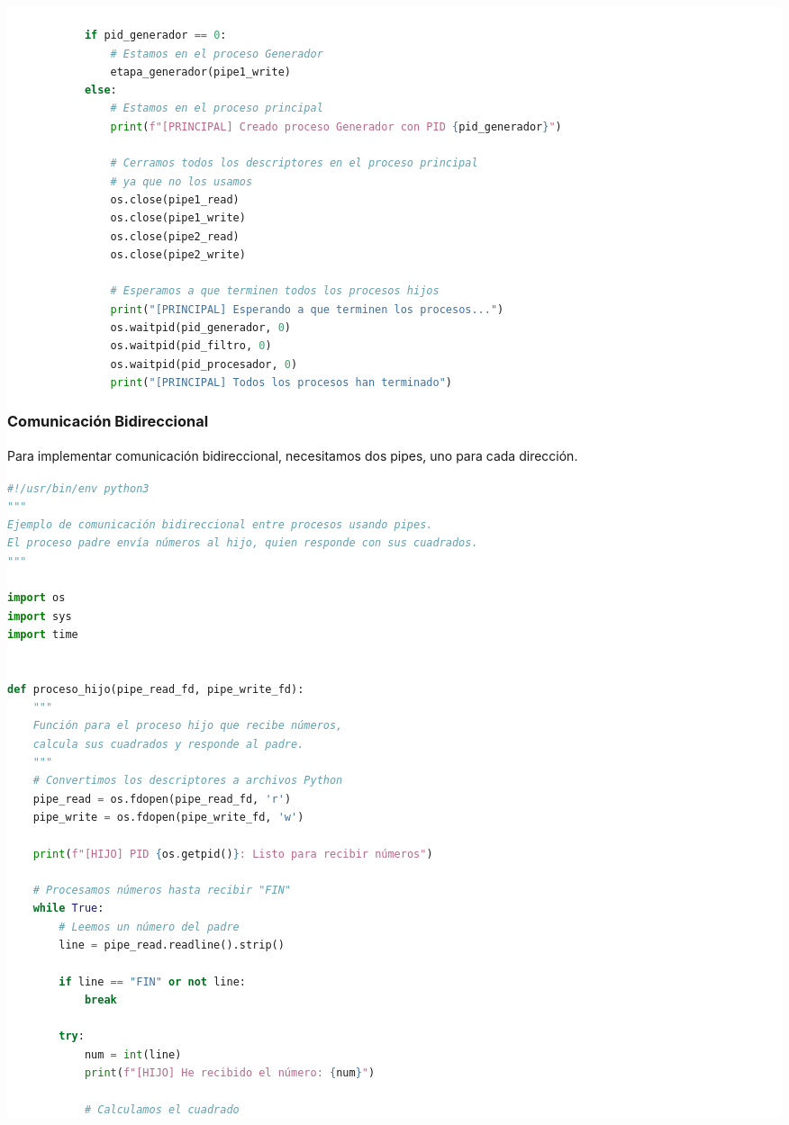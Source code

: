 ```python
            
            if pid_generador == 0:
                # Estamos en el proceso Generador
                etapa_generador(pipe1_write)
            else:
                # Estamos en el proceso principal
                print(f"[PRINCIPAL] Creado proceso Generador con PID {pid_generador}")
                
                # Cerramos todos los descriptores en el proceso principal
                # ya que no los usamos
                os.close(pipe1_read)
                os.close(pipe1_write)
                os.close(pipe2_read)
                os.close(pipe2_write)
                
                # Esperamos a que terminen todos los procesos hijos
                print("[PRINCIPAL] Esperando a que terminen los procesos...")
                os.waitpid(pid_generador, 0)
                os.waitpid(pid_filtro, 0)
                os.waitpid(pid_procesador, 0)
                print("[PRINCIPAL] Todos los procesos han terminado")

```

### Comunicación Bidireccional

Para implementar comunicación bidireccional, necesitamos dos pipes, uno para cada dirección.

```python
#!/usr/bin/env python3
"""
Ejemplo de comunicación bidireccional entre procesos usando pipes.
El proceso padre envía números al hijo, quien responde con sus cuadrados.
"""

import os
import sys
import time


def proceso_hijo(pipe_read_fd, pipe_write_fd):
    """
    Función para el proceso hijo que recibe números,
    calcula sus cuadrados y responde al padre.
    """
    # Convertimos los descriptores a archivos Python
    pipe_read = os.fdopen(pipe_read_fd, 'r')
    pipe_write = os.fdopen(pipe_write_fd, 'w')
    
    print(f"[HIJO] PID {os.getpid()}: Listo para recibir números")
    
    # Procesamos números hasta recibir "FIN"
    while True:
        # Leemos un número del padre
        line = pipe_read.readline().strip()
        
        if line == "FIN" or not line:
            break
            
        try:
            num = int(line)
            print(f"[HIJO] He recibido el número: {num}")
            
            # Calculamos el cuadrado
```